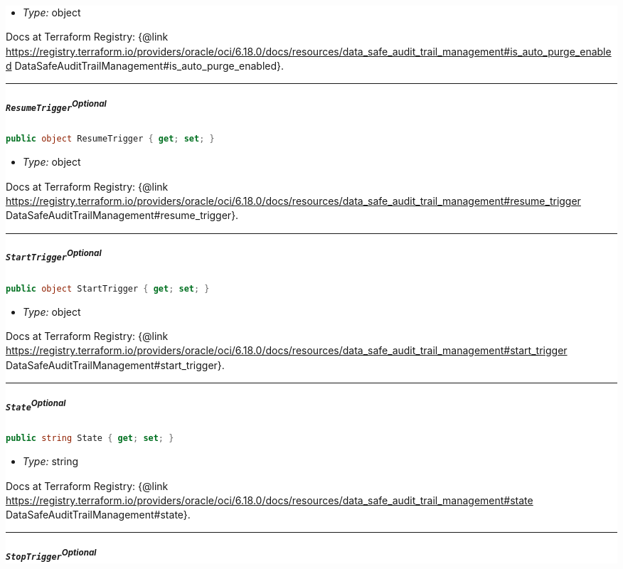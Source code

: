 - *Type:* object

Docs at Terraform Registry: {@link https://registry.terraform.io/providers/oracle/oci/6.18.0/docs/resources/data_safe_audit_trail_management#is_auto_purge_enabled DataSafeAuditTrailManagement#is_auto_purge_enabled}.

---

##### `ResumeTrigger`<sup>Optional</sup> <a name="ResumeTrigger" id="rhizo-co-terraform-provider-oci.dataSafeAuditTrailManagement.DataSafeAuditTrailManagementConfig.property.resumeTrigger"></a>

```csharp
public object ResumeTrigger { get; set; }
```

- *Type:* object

Docs at Terraform Registry: {@link https://registry.terraform.io/providers/oracle/oci/6.18.0/docs/resources/data_safe_audit_trail_management#resume_trigger DataSafeAuditTrailManagement#resume_trigger}.

---

##### `StartTrigger`<sup>Optional</sup> <a name="StartTrigger" id="rhizo-co-terraform-provider-oci.dataSafeAuditTrailManagement.DataSafeAuditTrailManagementConfig.property.startTrigger"></a>

```csharp
public object StartTrigger { get; set; }
```

- *Type:* object

Docs at Terraform Registry: {@link https://registry.terraform.io/providers/oracle/oci/6.18.0/docs/resources/data_safe_audit_trail_management#start_trigger DataSafeAuditTrailManagement#start_trigger}.

---

##### `State`<sup>Optional</sup> <a name="State" id="rhizo-co-terraform-provider-oci.dataSafeAuditTrailManagement.DataSafeAuditTrailManagementConfig.property.state"></a>

```csharp
public string State { get; set; }
```

- *Type:* string

Docs at Terraform Registry: {@link https://registry.terraform.io/providers/oracle/oci/6.18.0/docs/resources/data_safe_audit_trail_management#state DataSafeAuditTrailManagement#state}.

---

##### `StopTrigger`<sup>Optional</sup> <a name="StopTrigger" id="rhizo-co-terraform-provider-oci.dataSafeAuditTrailManagement.DataSafeAuditTrailManagementConfig.property.stopTrigger"></a>
